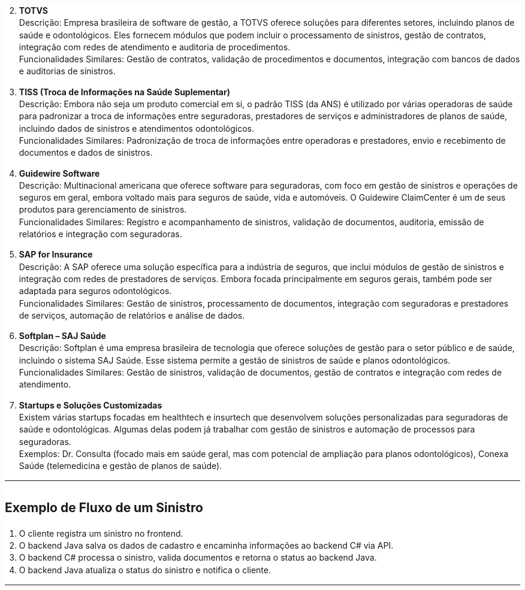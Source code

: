 2. **TOTVS**  
   Descrição: Empresa brasileira de software de gestão, a TOTVS oferece soluções para diferentes setores, incluindo planos de saúde e odontológicos. Eles fornecem módulos que podem incluir o processamento de sinistros, gestão de contratos, integração com redes de atendimento e auditoria de procedimentos.  
   Funcionalidades Similares: Gestão de contratos, validação de procedimentos e documentos, integração com bancos de dados e auditorias de sinistros.

3. **TISS (Troca de Informações na Saúde Suplementar)**  
   Descrição: Embora não seja um produto comercial em si, o padrão TISS (da ANS) é utilizado por várias operadoras de saúde para padronizar a troca de informações entre seguradoras, prestadores de serviços e administradores de planos de saúde, incluindo dados de sinistros e atendimentos odontológicos.  
   Funcionalidades Similares: Padronização de troca de informações entre operadoras e prestadores, envio e recebimento de documentos e dados de sinistros.

4. **Guidewire Software**  
   Descrição: Multinacional americana que oferece software para seguradoras, com foco em gestão de sinistros e operações de seguros em geral, embora voltado mais para seguros de saúde, vida e automóveis. O Guidewire ClaimCenter é um de seus produtos para gerenciamento de sinistros.  
   Funcionalidades Similares: Registro e acompanhamento de sinistros, validação de documentos, auditoria, emissão de relatórios e integração com seguradoras.

5. **SAP for Insurance**  
   Descrição: A SAP oferece uma solução específica para a indústria de seguros, que inclui módulos de gestão de sinistros e integração com redes de prestadores de serviços. Embora focada principalmente em seguros gerais, também pode ser adaptada para seguros odontológicos.  
   Funcionalidades Similares: Gestão de sinistros, processamento de documentos, integração com seguradoras e prestadores de serviços, automação de relatórios e análise de dados.

6. **Softplan – SAJ Saúde**  
   Descrição: Softplan é uma empresa brasileira de tecnologia que oferece soluções de gestão para o setor público e de saúde, incluindo o sistema SAJ Saúde. Esse sistema permite a gestão de sinistros de saúde e planos odontológicos.  
   Funcionalidades Similares: Gestão de sinistros, validação de documentos, gestão de contratos e integração com redes de atendimento.

7. **Startups e Soluções Customizadas**  
   Existem várias startups focadas em healthtech e insurtech que desenvolvem soluções personalizadas para seguradoras de saúde e odontológicas. Algumas delas podem já trabalhar com gestão de sinistros e automação de processos para seguradoras.  
   Exemplos: Dr. Consulta (focado mais em saúde geral, mas com potencial de ampliação para planos odontológicos), Conexa Saúde (telemedicina e gestão de planos de saúde).

---

## Exemplo de Fluxo de um Sinistro

1. O cliente registra um sinistro no frontend.
2. O backend Java salva os dados de cadastro e encaminha informações ao backend C# via API.
3. O backend C# processa o sinistro, valida documentos e retorna o status ao backend Java.
4. O backend Java atualiza o status do sinistro e notifica o cliente.

---
